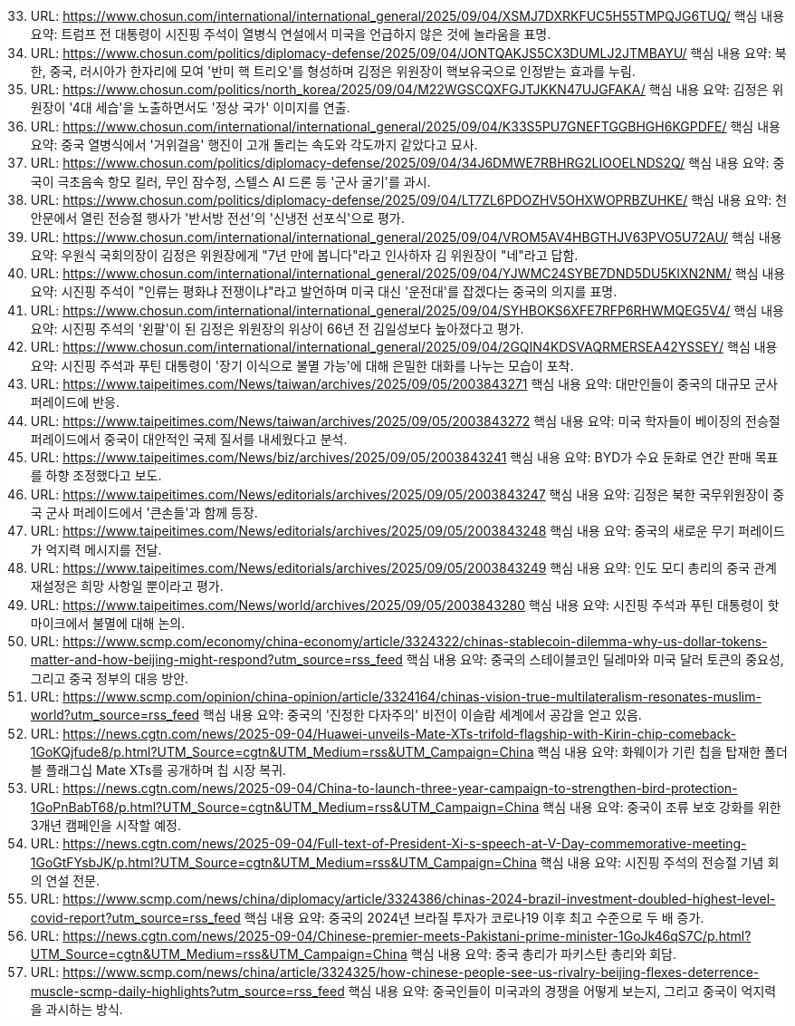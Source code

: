 33. URL: https://www.chosun.com/international/international_general/2025/09/04/XSMJ7DXRKFUC5H55TMPQJG6TUQ/
    핵심 내용 요약: 트럼프 전 대통령이 시진핑 주석이 열병식 연설에서 미국을 언급하지 않은 것에 놀라움을 표명.
34. URL: https://www.chosun.com/politics/diplomacy-defense/2025/09/04/JONTQAKJS5CX3DUMLJ2JTMBAYU/
    핵심 내용 요약: 북한, 중국, 러시아가 한자리에 모여 '반미 핵 트리오'를 형성하며 김정은 위원장이 핵보유국으로 인정받는 효과를 누림.
35. URL: https://www.chosun.com/politics/north_korea/2025/09/04/M22WGSCQXFGJTJKKN47UJGFAKA/
    핵심 내용 요약: 김정은 위원장이 '4대 세습'을 노출하면서도 '정상 국가' 이미지를 연출.
36. URL: https://www.chosun.com/international/international_general/2025/09/04/K33S5PU7GNEFTGGBHGH6KGPDFE/
    핵심 내용 요약: 중국 열병식에서 '거위걸음' 행진이 고개 돌리는 속도와 각도까지 같았다고 묘사.
37. URL: https://www.chosun.com/politics/diplomacy-defense/2025/09/04/34J6DMWE7RBHRG2LIOOELNDS2Q/
    핵심 내용 요약: 중국이 극초음속 항모 킬러, 무인 잠수정, 스텔스 AI 드론 등 '군사 굴기'를 과시.
38. URL: https://www.chosun.com/politics/diplomacy-defense/2025/09/04/LT7ZL6PDOZHV5OHXWOPRBZUHKE/
    핵심 내용 요약: 천안문에서 열린 전승절 행사가 '반서방 전선'의 '신냉전 선포식'으로 평가.
39. URL: https://www.chosun.com/international/international_general/2025/09/04/VROM5AV4HBGTHJV63PVO5U72AU/
    핵심 내용 요약: 우원식 국회의장이 김정은 위원장에게 "7년 만에 봅니다"라고 인사하자 김 위원장이 "네"라고 답함.
40. URL: https://www.chosun.com/international/international_general/2025/09/04/YJWMC24SYBE7DND5DU5KIXN2NM/
    핵심 내용 요약: 시진핑 주석이 "인류는 평화냐 전쟁이냐"라고 발언하며 미국 대신 '운전대'를 잡겠다는 중국의 의지를 표명.
41. URL: https://www.chosun.com/international/international_general/2025/09/04/SYHBOKS6XFE7RFP6RHWMQEG5V4/
    핵심 내용 요약: 시진핑 주석의 '왼팔'이 된 김정은 위원장의 위상이 66년 전 김일성보다 높아졌다고 평가.
42. URL: https://www.chosun.com/international/international_general/2025/09/04/2GQIN4KDSVAQRMERSEA42YSSEY/
    핵심 내용 요약: 시진핑 주석과 푸틴 대통령이 '장기 이식으로 불멸 가능'에 대해 은밀한 대화를 나누는 모습이 포착.
43. URL: https://www.taipeitimes.com/News/taiwan/archives/2025/09/05/2003843271
    핵심 내용 요약: 대만인들이 중국의 대규모 군사 퍼레이드에 반응.
44. URL: https://www.taipeitimes.com/News/taiwan/archives/2025/09/05/2003843272
    핵심 내용 요약: 미국 학자들이 베이징의 전승절 퍼레이드에서 중국이 대안적인 국제 질서를 내세웠다고 분석.
45. URL: https://www.taipeitimes.com/News/biz/archives/2025/09/05/2003843241
    핵심 내용 요약: BYD가 수요 둔화로 연간 판매 목표를 하향 조정했다고 보도.
46. URL: https://www.taipeitimes.com/News/editorials/archives/2025/09/05/2003843247
    핵심 내용 요약: 김정은 북한 국무위원장이 중국 군사 퍼레이드에서 '큰손들'과 함께 등장.
47. URL: https://www.taipeitimes.com/News/editorials/archives/2025/09/05/2003843248
    핵심 내용 요약: 중국의 새로운 무기 퍼레이드가 억지력 메시지를 전달.
48. URL: https://www.taipeitimes.com/News/editorials/archives/2025/09/05/2003843249
    핵심 내용 요약: 인도 모디 총리의 중국 관계 재설정은 희망 사항일 뿐이라고 평가.
49. URL: https://www.taipeitimes.com/News/world/archives/2025/09/05/2003843280
    핵심 내용 요약: 시진핑 주석과 푸틴 대통령이 핫 마이크에서 불멸에 대해 논의.
50. URL: https://www.scmp.com/economy/china-economy/article/3324322/chinas-stablecoin-dilemma-why-us-dollar-tokens-matter-and-how-beijing-might-respond?utm_source=rss_feed
    핵심 내용 요약: 중국의 스테이블코인 딜레마와 미국 달러 토큰의 중요성, 그리고 중국 정부의 대응 방안.
51. URL: https://www.scmp.com/opinion/china-opinion/article/3324164/chinas-vision-true-multilateralism-resonates-muslim-world?utm_source=rss_feed
    핵심 내용 요약: 중국의 '진정한 다자주의' 비전이 이슬람 세계에서 공감을 얻고 있음.
52. URL: https://news.cgtn.com/news/2025-09-04/Huawei-unveils-Mate-XTs-trifold-flagship-with-Kirin-chip-comeback-1GoKQjfude8/p.html?UTM_Source=cgtn&UTM_Medium=rss&UTM_Campaign=China
    핵심 내용 요약: 화웨이가 기린 칩을 탑재한 폴더블 플래그십 Mate XTs를 공개하며 칩 시장 복귀.
53. URL: https://news.cgtn.com/news/2025-09-04/China-to-launch-three-year-campaign-to-strengthen-bird-protection-1GoPnBabT68/p.html?UTM_Source=cgtn&UTM_Medium=rss&UTM_Campaign=China
    핵심 내용 요약: 중국이 조류 보호 강화를 위한 3개년 캠페인을 시작할 예정.
54. URL: https://news.cgtn.com/news/2025-09-04/Full-text-of-President-Xi-s-speech-at-V-Day-commemorative-meeting-1GoGtFYsbJK/p.html?UTM_Source=cgtn&UTM_Medium=rss&UTM_Campaign=China
    핵심 내용 요약: 시진핑 주석의 전승절 기념 회의 연설 전문.
55. URL: https://www.scmp.com/news/china/diplomacy/article/3324386/chinas-2024-brazil-investment-doubled-highest-level-covid-report?utm_source=rss_feed
    핵심 내용 요약: 중국의 2024년 브라질 투자가 코로나19 이후 최고 수준으로 두 배 증가.
56. URL: https://news.cgtn.com/news/2025-09-04/Chinese-premier-meets-Pakistani-prime-minister-1GoJk46qS7C/p.html?UTM_Source=cgtn&UTM_Medium=rss&UTM_Campaign=China
    핵심 내용 요약: 중국 총리가 파키스탄 총리와 회담.
57. URL: https://www.scmp.com/news/china/article/3324325/how-chinese-people-see-us-rivalry-beijing-flexes-deterrence-muscle-scmp-daily-highlights?utm_source=rss_feed
    핵심 내용 요약: 중국인들이 미국과의 경쟁을 어떻게 보는지, 그리고 중국이 억지력을 과시하는 방식.